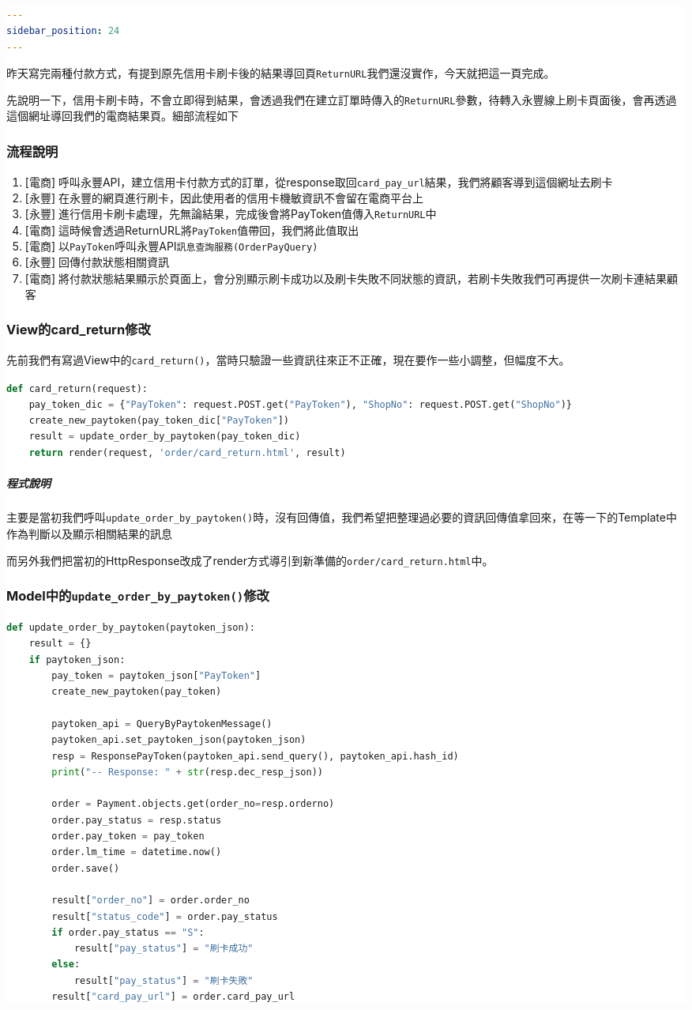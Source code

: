 ```yaml
---
sidebar_position: 24
---
```


昨天寫完兩種付款方式，有提到原先信用卡刷卡後的結果導回頁`ReturnURL`我們還沒實作，今天就把這一頁完成。

先說明一下，信用卡刷卡時，不會立即得到結果，會透過我們在建立訂單時傳入的`ReturnURL`參數，待轉入永豐線上刷卡頁面後，會再透過這個網址導回我們的電商結果頁。細部流程如下

### 流程說明

1. [電商] 呼叫永豐API，建立信用卡付款方式的訂單，從response取回`card_pay_url`結果，我們將顧客導到這個網址去刷卡
2. [永豐] 在永豐的網頁進行刷卡，因此使用者的信用卡機敏資訊不會留在電商平台上
3. [永豐] 進行信用卡刷卡處理，先無論結果，完成後會將PayToken值傳入`ReturnURL`中
4. [電商] 這時候會透過ReturnURL將`PayToken`值帶回，我們將此值取出
5. [電商] 以`PayToken`呼叫永豐API`訊息查詢服務(OrderPayQuery)`
6. [永豐] 回傳付款狀態相關資訊
7. [電商] 將付款狀態結果顯示於頁面上，會分別顯示刷卡成功以及刷卡失敗不同狀態的資訊，若刷卡失敗我們可再提供一次刷卡連結果顧客

### View的card_return修改

先前我們有寫過View中的`card_return()`，當時只驗證一些資訊往來正不正確，現在要作一些小調整，但幅度不大。

```python
def card_return(request):
    pay_token_dic = {"PayToken": request.POST.get("PayToken"), "ShopNo": request.POST.get("ShopNo")}
    create_new_paytoken(pay_token_dic["PayToken"])
    result = update_order_by_paytoken(pay_token_dic)
    return render(request, 'order/card_return.html', result)
```

##### 程式說明

主要是當初我們呼叫`update_order_by_paytoken()`時，沒有回傳值，我們希望把整理過必要的資訊回傳值拿回來，在等一下的Template中作為判斷以及顯示相關結果的訊息

而另外我們把當初的HttpResponse改成了render方式導引到新準備的`order/card_return.html`中。

### Model中的`update_order_by_paytoken()`修改

```python
def update_order_by_paytoken(paytoken_json):
    result = {}
    if paytoken_json:
        pay_token = paytoken_json["PayToken"]
        create_new_paytoken(pay_token)

        paytoken_api = QueryByPaytokenMessage()
        paytoken_api.set_paytoken_json(paytoken_json)
        resp = ResponsePayToken(paytoken_api.send_query(), paytoken_api.hash_id)
        print("-- Response: " + str(resp.dec_resp_json))

        order = Payment.objects.get(order_no=resp.orderno)
        order.pay_status = resp.status
        order.pay_token = pay_token
        order.lm_time = datetime.now()
        order.save()

        result["order_no"] = order.order_no
        result["status_code"] = order.pay_status
        if order.pay_status == "S":
            result["pay_status"] = "刷卡成功"
        else:
            result["pay_status"] = "刷卡失敗"
        result["card_pay_url"] = order.card_pay_url

```